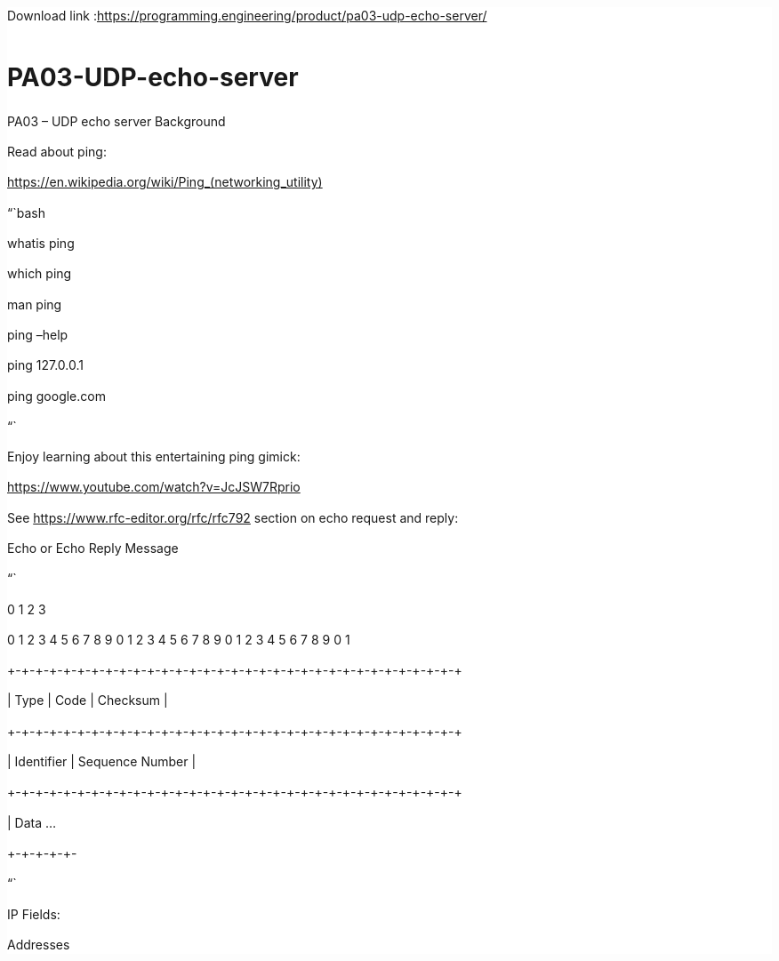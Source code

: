 Download link :https://programming.engineering/product/pa03-udp-echo-server/

# PA03-UDP-echo-server
PA03 – UDP echo server
Background

Read about ping:

https://en.wikipedia.org/wiki/Ping_(networking_utility)

“`bash

whatis ping

which ping

man ping

ping –help

ping 127.0.0.1

ping google.com

“`

Enjoy learning about this entertaining ping gimick:

https://www.youtube.com/watch?v=JcJSW7Rprio

See https://www.rfc-editor.org/rfc/rfc792 section on echo request and reply:

Echo or Echo Reply Message

“`

0 1 2 3

0 1 2 3 4 5 6 7 8 9 0 1 2 3 4 5 6 7 8 9 0 1 2 3 4 5 6 7 8 9 0 1

+-+-+-+-+-+-+-+-+-+-+-+-+-+-+-+-+-+-+-+-+-+-+-+-+-+-+-+-+-+-+-+-+

| Type | Code | Checksum |

+-+-+-+-+-+-+-+-+-+-+-+-+-+-+-+-+-+-+-+-+-+-+-+-+-+-+-+-+-+-+-+-+

| Identifier | Sequence Number |

+-+-+-+-+-+-+-+-+-+-+-+-+-+-+-+-+-+-+-+-+-+-+-+-+-+-+-+-+-+-+-+-+

| Data …

+-+-+-+-+-

“`

IP Fields:

Addresses
